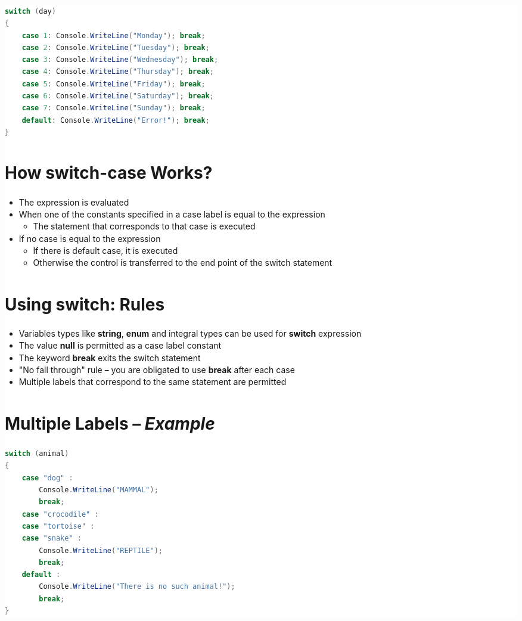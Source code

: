 ```cs
switch (day)
{
	case 1: Console.WriteLine("Monday"); break;
	case 2: Console.WriteLine("Tuesday"); break;
	case 3: Console.WriteLine("Wednesday"); break;
	case 4: Console.WriteLine("Thursday"); break;
	case 5: Console.WriteLine("Friday"); break;
	case 6: Console.WriteLine("Saturday"); break;
	case 7: Console.WriteLine("Sunday"); break;
	default: Console.WriteLine("Error!"); break;
}
```




# How switch-case Works?
- The expression is evaluated
- When one of the constants specified in a case label is equal to the expression
  - The statement that corresponds to that case is executed
- If no case is equal to the expression
  - If there is default case, it is executed
  - Otherwise the control is transferred to the end point of the switch statement







# Using switch: Rules
- Variables types like **string**, **enum** and integral types can be used for **switch** expression
- The value **null** is permitted as a case label constant
- The keyword **break** exits the switch statement
- "No fall through" rule – you are obligated to use **break** after each case  
- Multiple labels that correspond to the same statement are permitted



# Multiple Labels – _Example_

```cs
switch (animal)
{
    case "dog" :
        Console.WriteLine("MAMMAL");
        break;
    case "crocodile" :
    case "tortoise" :
    case "snake" :
        Console.WriteLine("REPTILE");
        break;
    default :
        Console.WriteLine("There is no such animal!");
        break;
}
```
